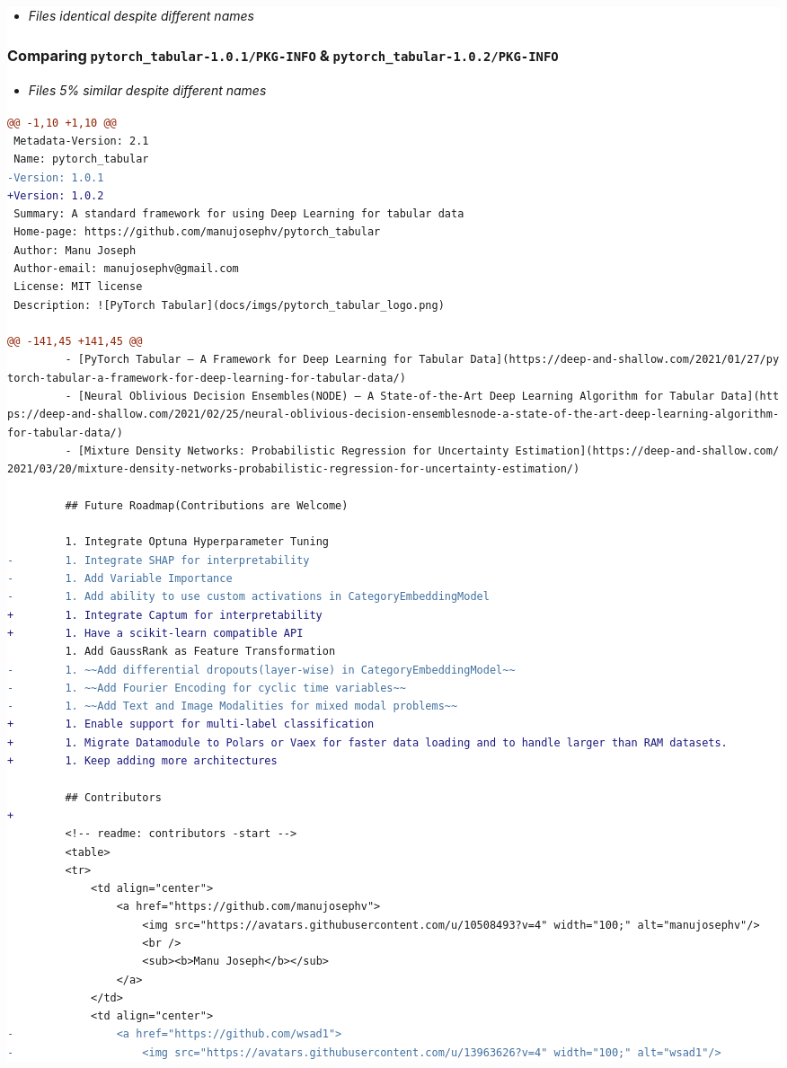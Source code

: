  * *Files identical despite different names*

### Comparing `pytorch_tabular-1.0.1/PKG-INFO` & `pytorch_tabular-1.0.2/PKG-INFO`

 * *Files 5% similar despite different names*

```diff
@@ -1,10 +1,10 @@
 Metadata-Version: 2.1
 Name: pytorch_tabular
-Version: 1.0.1
+Version: 1.0.2
 Summary: A standard framework for using Deep Learning for tabular data
 Home-page: https://github.com/manujosephv/pytorch_tabular
 Author: Manu Joseph
 Author-email: manujosephv@gmail.com
 License: MIT license
 Description: ![PyTorch Tabular](docs/imgs/pytorch_tabular_logo.png)
         
@@ -141,45 +141,45 @@
         - [PyTorch Tabular – A Framework for Deep Learning for Tabular Data](https://deep-and-shallow.com/2021/01/27/pytorch-tabular-a-framework-for-deep-learning-for-tabular-data/)
         - [Neural Oblivious Decision Ensembles(NODE) – A State-of-the-Art Deep Learning Algorithm for Tabular Data](https://deep-and-shallow.com/2021/02/25/neural-oblivious-decision-ensemblesnode-a-state-of-the-art-deep-learning-algorithm-for-tabular-data/)
         - [Mixture Density Networks: Probabilistic Regression for Uncertainty Estimation](https://deep-and-shallow.com/2021/03/20/mixture-density-networks-probabilistic-regression-for-uncertainty-estimation/)
         
         ## Future Roadmap(Contributions are Welcome)
         
         1. Integrate Optuna Hyperparameter Tuning
-        1. Integrate SHAP for interpretability
-        1. Add Variable Importance
-        1. Add ability to use custom activations in CategoryEmbeddingModel
+        1. Integrate Captum for interpretability
+        1. Have a scikit-learn compatible API
         1. Add GaussRank as Feature Transformation
-        1. ~~Add differential dropouts(layer-wise) in CategoryEmbeddingModel~~
-        1. ~~Add Fourier Encoding for cyclic time variables~~
-        1. ~~Add Text and Image Modalities for mixed modal problems~~
+        1. Enable support for multi-label classification
+        1. Migrate Datamodule to Polars or Vaex for faster data loading and to handle larger than RAM datasets.
+        1. Keep adding more architectures
         
         ## Contributors
+        
         <!-- readme: contributors -start -->
         <table>
         <tr>
             <td align="center">
                 <a href="https://github.com/manujosephv">
                     <img src="https://avatars.githubusercontent.com/u/10508493?v=4" width="100;" alt="manujosephv"/>
                     <br />
                     <sub><b>Manu Joseph</b></sub>
                 </a>
             </td>
             <td align="center">
-                <a href="https://github.com/wsad1">
-                    <img src="https://avatars.githubusercontent.com/u/13963626?v=4" width="100;" alt="wsad1"/>
```